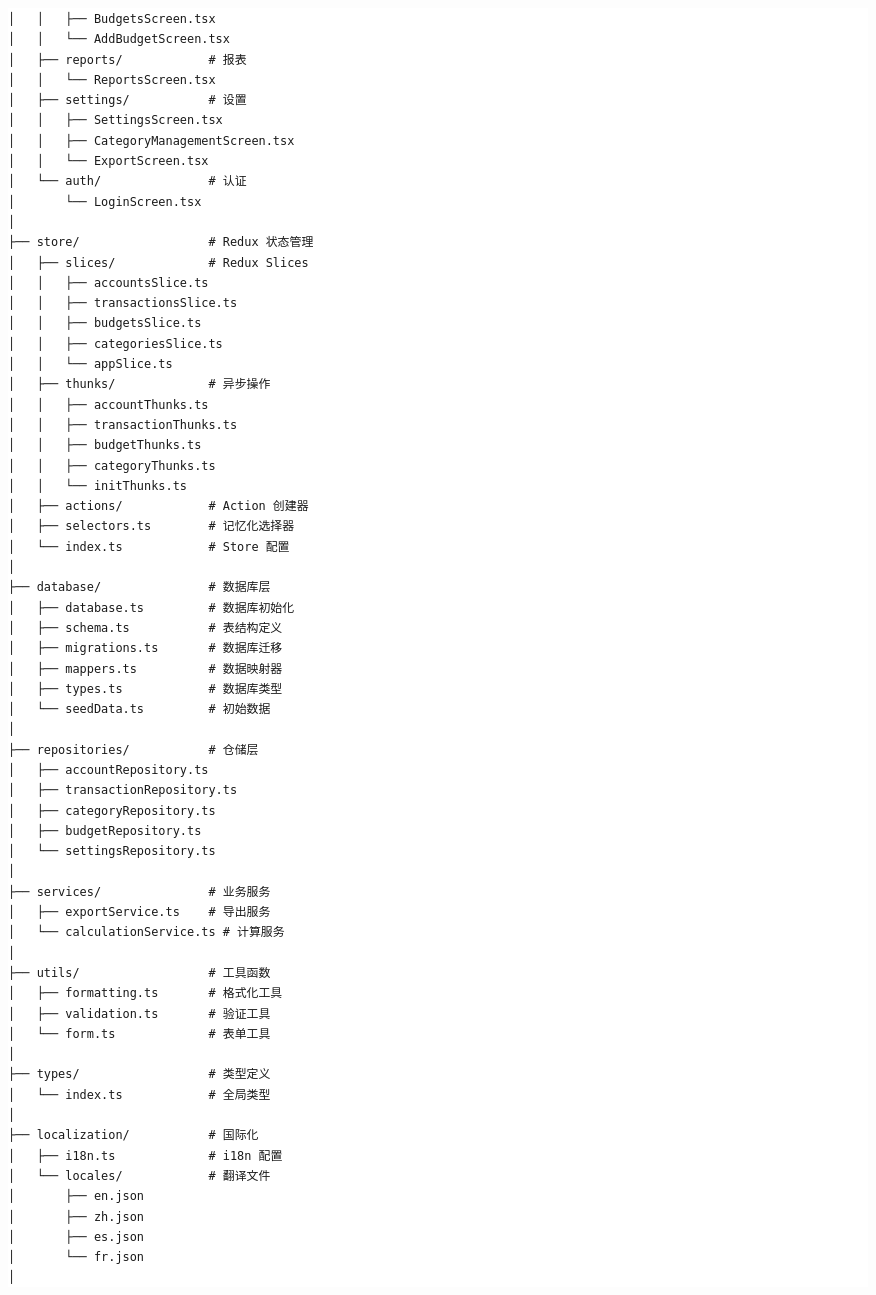 ```
│   │   ├── BudgetsScreen.tsx
│   │   └── AddBudgetScreen.tsx
│   ├── reports/            # 报表
│   │   └── ReportsScreen.tsx
│   ├── settings/           # 设置
│   │   ├── SettingsScreen.tsx
│   │   ├── CategoryManagementScreen.tsx
│   │   └── ExportScreen.tsx
│   └── auth/               # 认证
│       └── LoginScreen.tsx
│
├── store/                  # Redux 状态管理
│   ├── slices/             # Redux Slices
│   │   ├── accountsSlice.ts
│   │   ├── transactionsSlice.ts
│   │   ├── budgetsSlice.ts
│   │   ├── categoriesSlice.ts
│   │   └── appSlice.ts
│   ├── thunks/             # 异步操作
│   │   ├── accountThunks.ts
│   │   ├── transactionThunks.ts
│   │   ├── budgetThunks.ts
│   │   ├── categoryThunks.ts
│   │   └── initThunks.ts
│   ├── actions/            # Action 创建器
│   ├── selectors.ts        # 记忆化选择器
│   └── index.ts            # Store 配置
│
├── database/               # 数据库层
│   ├── database.ts         # 数据库初始化
│   ├── schema.ts           # 表结构定义
│   ├── migrations.ts       # 数据库迁移
│   ├── mappers.ts          # 数据映射器
│   ├── types.ts            # 数据库类型
│   └── seedData.ts         # 初始数据
│
├── repositories/           # 仓储层
│   ├── accountRepository.ts
│   ├── transactionRepository.ts
│   ├── categoryRepository.ts
│   ├── budgetRepository.ts
│   └── settingsRepository.ts
│
├── services/               # 业务服务
│   ├── exportService.ts    # 导出服务
│   └── calculationService.ts # 计算服务
│
├── utils/                  # 工具函数
│   ├── formatting.ts       # 格式化工具
│   ├── validation.ts       # 验证工具
│   └── form.ts             # 表单工具
│
├── types/                  # 类型定义
│   └── index.ts            # 全局类型
│
├── localization/           # 国际化
│   ├── i18n.ts             # i18n 配置
│   └── locales/            # 翻译文件
│       ├── en.json
│       ├── zh.json
│       ├── es.json
│       └── fr.json
│
```